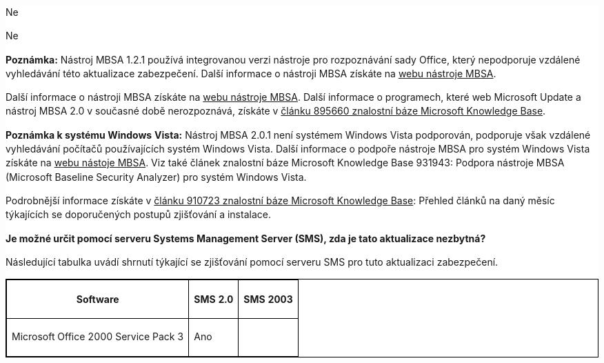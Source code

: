 Ne
</td>
<td colspan="2" style="border:1px solid black;">

Ne
</td></tr>
</table>

**Poznámka:** Nástroj MBSA 1.2.1 používá integrovanou verzi nástroje pro rozpoznávání sady Office, který nepodporuje vzdálené vyhledávání této aktualizace zabezpečení. Další informace o nástroji MBSA získáte na [webu nástroje MBSA](http://go.microsoft.com/fwlink/?linkid=21134).

Další informace o nástroji MBSA získáte na [webu nástroje MBSA](http://go.microsoft.com/fwlink/?linkid=21134). Další informace o programech, které web Microsoft Update a nástroj MBSA 2.0 v současné době nerozpoznává, získáte v [článku 895660 znalostní báze Microsoft Knowledge Base](http://support.microsoft.com/kb/895660).

**Poznámka k systému Windows** **Vista:** Nástroj MBSA 2.0.1 není systémem Windows Vista podporován, podporuje však vzdálené vyhledávání počítačů používajících systém Windows Vista. Další informace o podpoře nástroje MBSA pro systém Windows Vista získáte na [webu nástoje MBSA](http://go.microsoft.com/fwlink/?linkid=21134). Viz také článek znalostní báze Microsoft Knowledge Base 931943: Podpora nástroje MBSA (Microsoft Baseline Security Analyzer) pro systém Windows Vista.

Podrobnější informace získáte v [článku 910723 znalostní báze Microsoft Knowledge Base](http://support.microsoft.com/kb/910723): Přehled článků na daný měsíc týkajících se doporučených postupů zjišťování a instalace.

**Je možné určit pomocí serveru Systems Management Server (SMS), zda je tato aktualizace nezbytná?**  

Následující tabulka uvádí shrnutí týkající se zjišťování pomocí serveru SMS pro tuto aktualizaci zabezpečení.

<table style="border:1px solid black;">

<tr>

<th colspan="2" style="border:1px solid black;">

Software
</th>
<th colspan="2" style="border:1px solid black;">

SMS 2.0
</th>
<th colspan="2" style="border:1px solid black;">

SMS 2003
</th></tr>
<tr>

<td colspan="2" style="border:1px solid black;">

Microsoft Office 2000 Service Pack 3
</td>
<td colspan="2" style="border:1px solid black;">

Ano
</td>
<td colspan="2" style="border:1px solid black;">
